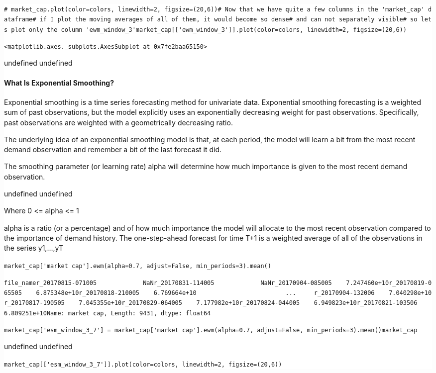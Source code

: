 ```
# market_cap.plot(color=colors, linewidth=2, figsize=(20,6))# Now that we have quite a few columns in the 'market_cap' dataframe# if I plot the moving averages of all of them, it would become so dense# and can not separately visible# so lets plot only the column 'ewm_window_3'market_cap[['ewm_window_3']].plot(color=colors, linewidth=2, figsize=(20,6))
```

```
<matplotlib.axes._subplots.AxesSubplot at 0x7fe2baa65150>
```

undefined
undefined

#### What Is Exponential Smoothing?

Exponential smoothing is a time series forecasting method for univariate data. Exponential smoothing forecasting is a weighted sum of past observations, but the model explicitly uses an exponentially decreasing weight for past observations. Specifically, past observations are weighted with a geometrically decreasing ratio.

The underlying idea of an exponential smoothing model is that, at each period, the model will learn a bit from the most recent demand observation and remember a bit of the last forecast it did.

The smoothing parameter (or learning rate) alpha will determine how much importance is given to the most recent demand observation.

undefined
undefined

Where 0 <= alpha <= 1

alpha is a ratio (or a percentage) and of how much importance the model will allocate to the most recent observation compared to the importance of demand history. The one-step-ahead forecast for time T+1 is a weighted average of all of the observations in the series y1,…,yT

```
market_cap['market cap'].ewm(alpha=0.7, adjust=False, min_periods=3).mean()
```

```
file_namer_20170815-071005             NaNr_20170831-114005             NaNr_20170904-085005    7.247460e+10r_20170819-065505    6.875348e+10r_20170818-210005    6.769664e+10                         ...     r_20170904-132006    7.040298e+10r_20170817-190505    7.045355e+10r_20170829-064005    7.177982e+10r_20170824-044005    6.949823e+10r_20170821-103506    6.809251e+10Name: market cap, Length: 9431, dtype: float64
```

```
market_cap['esm_window_3_7'] = market_cap['market cap'].ewm(alpha=0.7, adjust=False, min_periods=3).mean()market_cap
```

undefined
undefined

```
market_cap[['esm_window_3_7']].plot(color=colors, linewidth=2, figsize=(20,6))
```
